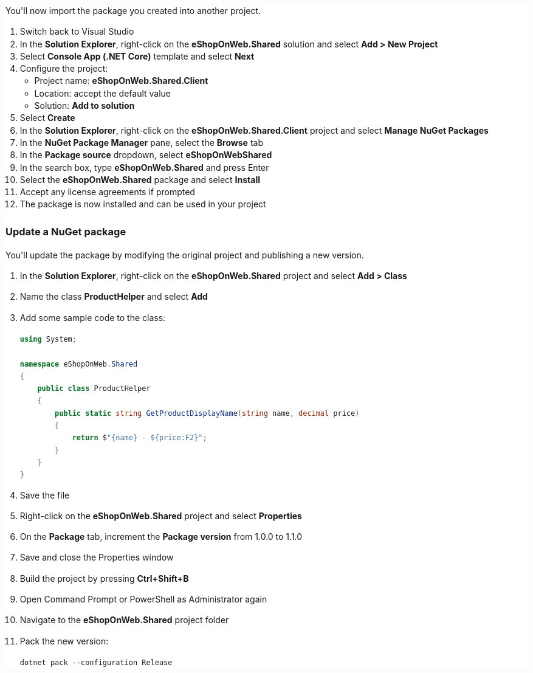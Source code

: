 You'll now import the package you created into another project.

1. Switch back to Visual Studio
2. In the **Solution Explorer**, right-click on the **eShopOnWeb.Shared** solution and select **Add > New Project**
3. Select **Console App (.NET Core)** template and select **Next**
4. Configure the project:
   - Project name: **eShopOnWeb.Shared.Client**
   - Location: accept the default value
   - Solution: **Add to solution**
5. Select **Create**
6. In the **Solution Explorer**, right-click on the **eShopOnWeb.Shared.Client** project and select **Manage NuGet Packages**
7. In the **NuGet Package Manager** pane, select the **Browse** tab
8. In the **Package source** dropdown, select **eShopOnWebShared**
9. In the search box, type **eShopOnWeb.Shared** and press Enter
10. Select the **eShopOnWeb.Shared** package and select **Install**
11. Accept any license agreements if prompted
12. The package is now installed and can be used in your project

### Update a NuGet package

You'll update the package by modifying the original project and publishing a new version.

1. In the **Solution Explorer**, right-click on the **eShopOnWeb.Shared** project and select **Add > Class**
2. Name the class **ProductHelper** and select **Add**
3. Add some sample code to the class:

   ```csharp
   using System;

   namespace eShopOnWeb.Shared
   {
       public class ProductHelper
       {
           public static string GetProductDisplayName(string name, decimal price)
           {
               return $"{name} - ${price:F2}";
           }
       }
   }
   ```

4. Save the file
5. Right-click on the **eShopOnWeb.Shared** project and select **Properties**
6. On the **Package** tab, increment the **Package version** from 1.0.0 to 1.1.0
7. Save and close the Properties window
8. Build the project by pressing **Ctrl+Shift+B**
9. Open Command Prompt or PowerShell as Administrator again
10. Navigate to the **eShopOnWeb.Shared** project folder
11. Pack the new version:

    ```
    dotnet pack --configuration Release
    ```
